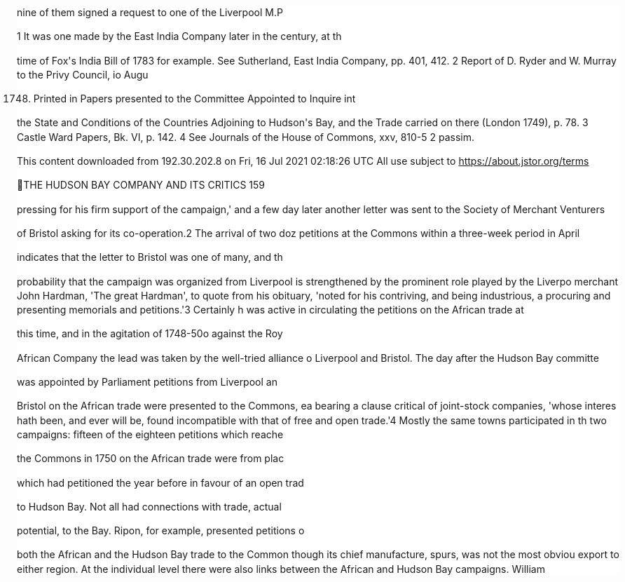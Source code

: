 nine of them signed a request to one of the Liverpool M.P

1 It was one made by the East India Company later in the century, at th

time of Fox's India Bill of 1783 for example. See Sutherland, East India
Company, pp. 401, 412.
2 Report of D. Ryder and W. Murray to the Privy Council, io Augu

1748. Printed in Papers presented to the Committee Appointed to Inquire int

the State and Conditions of the Countries Adjoining to Hudson's Bay, and
the Trade carried on there (London 1749), p. 78.
3 Castle Ward Papers, Bk. VI, p. 142.
4 See Journals of the House of Commons, xxv, 810-5 2 passim.

This content downloaded from
192.30.202.8 on Fri, 16 Jul 2021 02:18:26 UTC
All use subject to https://about.jstor.org/terms

THE HUDSON BAY COMPANY AND ITS CRITICS 159

pressing for his firm support of the campaign,' and a few day
later another letter was sent to the Society of Merchant Venturers

of Bristol asking for its co-operation.2 The arrival of two doz
petitions at the Commons within a three-week period in April

indicates that the letter to Bristol was one of many, and th

probability that the campaign was organized from Liverpool is
strengthened by the prominent role played by the Liverpo
merchant John Hardman, 'The great Hardman', to quote from
his obituary, 'noted for his contriving, and being industrious, a
procuring and presenting memorials and petitions.'3 Certainly h
was active in circulating the petitions on the African trade at

this time, and in the agitation of 1748-50o against the Roy

African Company the lead was taken by the well-tried alliance o
Liverpool and Bristol. The day after the Hudson Bay committe

was appointed by Parliament petitions from Liverpool an

Bristol on the African trade were presented to the Commons, ea
bearing a clause critical of joint-stock companies, 'whose interes
hath been, and ever will be, found incompatible with that of
free and open trade.'4 Mostly the same towns participated in th
two campaigns: fifteen of the eighteen petitions which reache

the Commons in 1750 on the African trade were from plac

which had petitioned the year before in favour of an open trad

to Hudson Bay. Not all had connections with trade, actual

potential, to the Bay. Ripon, for example, presented petitions o

both the African and the Hudson Bay trade to the Common
though its chief manufacture, spurs, was not the most obviou
export to either region. At the individual level there were also
links between the African and Hudson Bay campaigns. William
